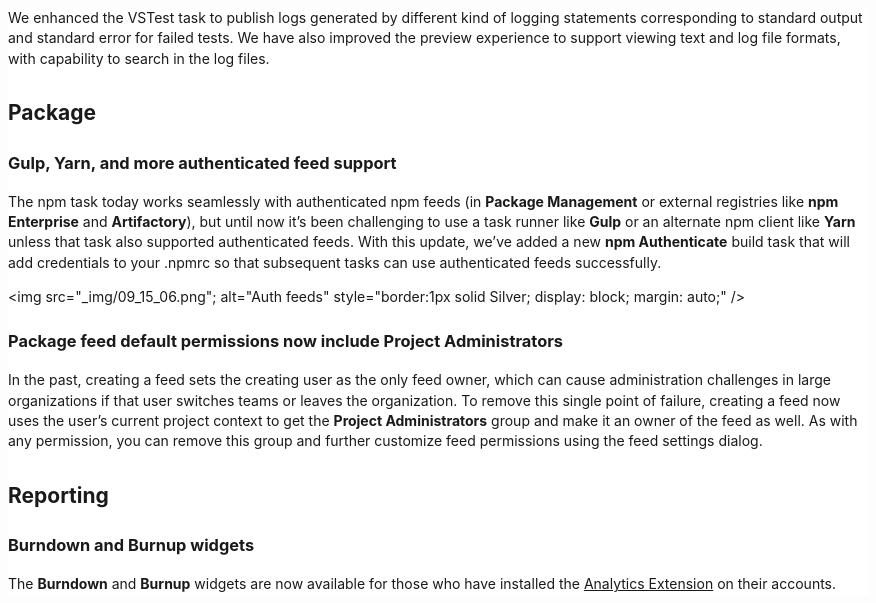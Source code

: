 We enhanced the VSTest task to publish logs generated by different kind of logging statements corresponding to standard output and standard error for failed tests. We have also improved the preview experience to support viewing text and log file formats, with capability to search in the log files.

## Package

### Gulp, Yarn, and more authenticated feed support

The npm task today works seamlessly with authenticated npm feeds (in **Package Management** or external registries like **npm Enterprise** and **Artifactory**), but until now it’s been challenging to use a task runner like **Gulp** or an alternate npm client like **Yarn** unless that task also supported authenticated feeds. With this update, we’ve added a new **npm Authenticate** build task that will add credentials to your .npmrc so that subsequent tasks can use authenticated feeds successfully.

<img src="_img/09_15_06.png"; alt="Auth feeds" style="border:1px solid Silver; display: block; margin: auto;" />

### Package feed default permissions now include Project Administrators

In the past, creating a feed sets the creating user as the only feed owner, which can cause administration challenges in large organizations if that user switches teams or leaves the organization. To remove this single point of failure, creating a feed now uses the user’s current project context to get the **Project Administrators** group and make it an owner of the feed as well. As with any permission, you can remove this group and further customize feed permissions using the feed settings dialog.

## Reporting

### Burndown and Burnup widgets

The **Burndown** and **Burnup** widgets are now available for those who have installed the [Analytics Extension](https://marketplace.visualstudio.com/items?itemName=ms.vss-analytics) on their accounts.
